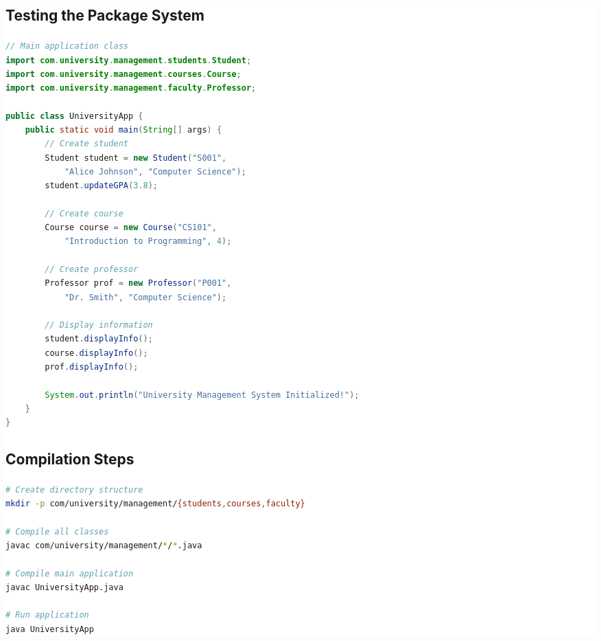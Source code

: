 </div>

<div>

## Testing the Package System
```java
// Main application class
import com.university.management.students.Student;
import com.university.management.courses.Course;
import com.university.management.faculty.Professor;

public class UniversityApp {
    public static void main(String[] args) {
        // Create student
        Student student = new Student("S001", 
            "Alice Johnson", "Computer Science");
        student.updateGPA(3.8);
        
        // Create course
        Course course = new Course("CS101", 
            "Introduction to Programming", 4);
        
        // Create professor
        Professor prof = new Professor("P001", 
            "Dr. Smith", "Computer Science");
        
        // Display information
        student.displayInfo();
        course.displayInfo();
        prof.displayInfo();
        
        System.out.println("University Management System Initialized!");
    }
}
```

## Compilation Steps
```bash
# Create directory structure
mkdir -p com/university/management/{students,courses,faculty}

# Compile all classes
javac com/university/management/*/*.java

# Compile main application
javac UniversityApp.java

# Run application
java UniversityApp
```
